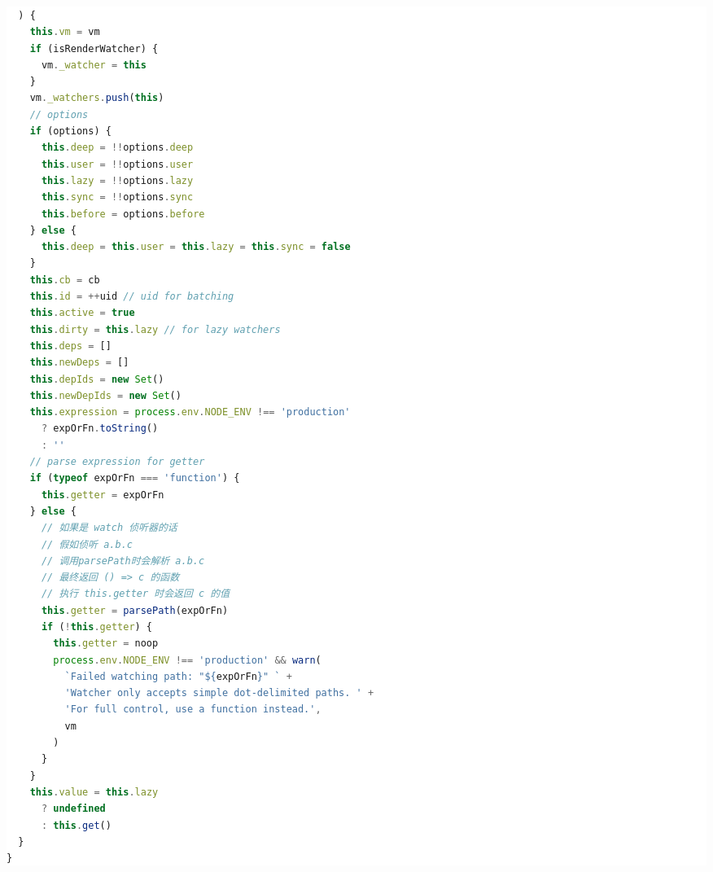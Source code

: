 ```js
  ) {
    this.vm = vm
    if (isRenderWatcher) {
      vm._watcher = this
    }
    vm._watchers.push(this)
    // options
    if (options) {
      this.deep = !!options.deep
      this.user = !!options.user
      this.lazy = !!options.lazy
      this.sync = !!options.sync
      this.before = options.before
    } else {
      this.deep = this.user = this.lazy = this.sync = false
    }
    this.cb = cb
    this.id = ++uid // uid for batching
    this.active = true
    this.dirty = this.lazy // for lazy watchers
    this.deps = []
    this.newDeps = []
    this.depIds = new Set()
    this.newDepIds = new Set()
    this.expression = process.env.NODE_ENV !== 'production'
      ? expOrFn.toString()
      : ''
    // parse expression for getter
    if (typeof expOrFn === 'function') {
      this.getter = expOrFn
    } else {
      // 如果是 watch 侦听器的话
      // 假如侦听 a.b.c
      // 调用parsePath时会解析 a.b.c
      // 最终返回 () => c 的函数
      // 执行 this.getter 时会返回 c 的值
      this.getter = parsePath(expOrFn)
      if (!this.getter) {
        this.getter = noop
        process.env.NODE_ENV !== 'production' && warn(
          `Failed watching path: "${expOrFn}" ` +
          'Watcher only accepts simple dot-delimited paths. ' +
          'For full control, use a function instead.',
          vm
        )
      }
    }
    this.value = this.lazy
      ? undefined
      : this.get()
  }
}
```
